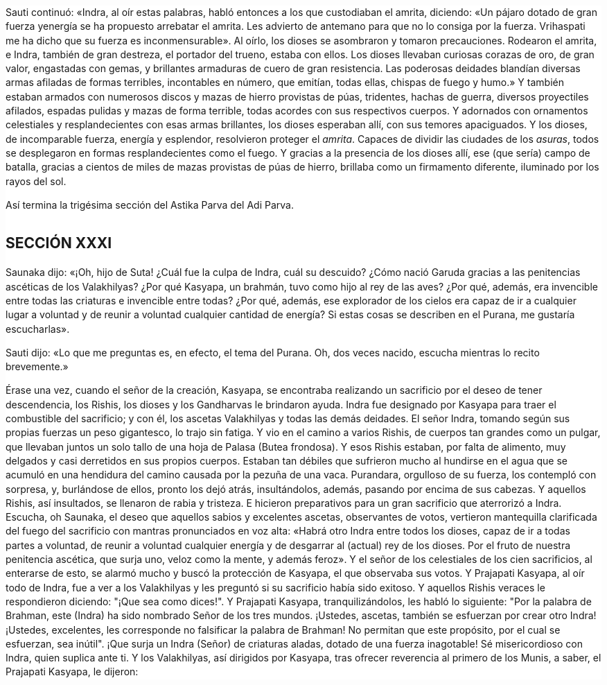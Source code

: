 Sauti continuó: «Indra, al oír estas palabras, habló entonces a los que custodiaban el amrita, diciendo: «Un pájaro dotado de gran fuerza y ​​energía se ha propuesto arrebatar el amrita. Les advierto de antemano para que no lo consiga por la fuerza. Vrihaspati me ha dicho que su fuerza es inconmensurable». Al oírlo, los dioses se asombraron y tomaron precauciones. Rodearon el amrita, e Indra, también de gran destreza, el portador del trueno, estaba con ellos. Los dioses llevaban curiosas corazas de oro, de gran valor, engastadas con gemas, y brillantes armaduras de cuero de gran resistencia. Las poderosas deidades blandían diversas armas afiladas de formas terribles, incontables en número, que emitían, todas ellas, chispas de fuego y humo.» Y también estaban armados con numerosos discos y mazas de hierro provistas de púas, tridentes, hachas de guerra, diversos proyectiles afilados, espadas pulidas y mazas de forma terrible, todas acordes con sus respectivos cuerpos. Y adornados con ornamentos celestiales y resplandecientes con esas armas brillantes, los dioses esperaban allí, con sus temores apaciguados. Y los dioses, de incomparable fuerza, energía y esplendor, resolvieron proteger el _amrita_. Capaces de dividir las ciudades de los _asuras_, todos se desplegaron en formas resplandecientes como el fuego. Y gracias a la presencia de los dioses allí, ese (que sería) campo de batalla, gracias a cientos de miles de mazas provistas de púas de hierro, brillaba como un firmamento diferente, iluminado por los rayos del sol.

Así termina la trigésima sección del Astika Parva del Adi Parva.


## SECCIÓN XXXI


Saunaka dijo: «¡Oh, hijo de Suta! ¿Cuál fue la culpa de Indra, cuál su descuido? ¿Cómo nació Garuda gracias a las penitencias ascéticas de los Valakhilyas? ¿Por qué Kasyapa, un brahmán, tuvo como hijo al rey de las aves? ¿Por qué, además, era invencible entre todas las criaturas e invencible entre todas? ¿Por qué, además, ese explorador de los cielos era capaz de ir a cualquier lugar a voluntad y de reunir a voluntad cualquier cantidad de energía? Si estas cosas se describen en el Purana, me gustaría escucharlas».

Sauti dijo: «Lo que me preguntas es, en efecto, el tema del Purana. Oh, dos veces nacido, escucha mientras lo recito brevemente.»

Érase una vez, cuando el señor de la creación, Kasyapa, se encontraba realizando un sacrificio por el deseo de tener descendencia, los Rishis, los dioses y los Gandharvas le brindaron ayuda. Indra fue designado por Kasyapa para traer el combustible del sacrificio; y con él, los ascetas Valakhilyas y todas las demás deidades. El señor Indra, tomando según sus propias fuerzas un peso gigantesco, lo trajo sin fatiga. Y vio en el camino a varios Rishis, de cuerpos tan grandes como un pulgar, que llevaban juntos un solo tallo de una hoja de Palasa (Butea frondosa). Y esos Rishis estaban, por falta de alimento, muy delgados y casi derretidos en sus propios cuerpos. Estaban tan débiles que sufrieron mucho al hundirse en el agua que se acumuló en una hendidura del camino causada por la pezuña de una vaca. Purandara, orgulloso de su fuerza, los contempló con sorpresa, y, burlándose de ellos, pronto los dejó atrás, insultándolos, además, pasando por encima de sus cabezas. Y aquellos Rishis, así insultados, se llenaron de rabia y tristeza. E hicieron preparativos para un gran sacrificio que aterrorizó a Indra. Escucha, oh Saunaka, el deseo que aquellos sabios y excelentes ascetas, observantes de votos, vertieron mantequilla clarificada del fuego del sacrificio con mantras pronunciados en voz alta: «Habrá otro Indra entre todos los dioses, capaz de ir a todas partes a voluntad, de reunir a voluntad cualquier energía y de desgarrar al (actual) rey de los dioses. Por el fruto de nuestra penitencia ascética, que surja uno, veloz como la mente, y además feroz». Y el señor de los celestiales de los cien sacrificios, al enterarse de esto, se alarmó mucho y buscó la protección de Kasyapa, el que observaba sus votos. Y Prajapati Kasyapa, al oír todo de Indra, fue a ver a los Valakhilyas y les preguntó si su sacrificio había sido exitoso. Y aquellos Rishis veraces le respondieron diciendo: "¡Que sea como dices!". Y Prajapati Kasyapa, tranquilizándolos, les habló lo siguiente: "Por la palabra de Brahman, este (Indra) ha sido nombrado Señor de los tres mundos. ¡Ustedes, ascetas, también se esfuerzan por crear otro Indra! ¡Ustedes, excelentes, les corresponde no falsificar la palabra de Brahman! No permitan que este propósito, por el cual se esfuerzan, sea inútil". ¡Que surja un Indra (Señor) de criaturas aladas, dotado de una fuerza inagotable! Sé misericordioso con Indra, quien suplica ante ti. Y los Valakhilyas, así dirigidos por Kasyapa, tras ofrecer reverencia al primero de los Munis, a saber, el Prajapati Kasyapa, le dijeron:
